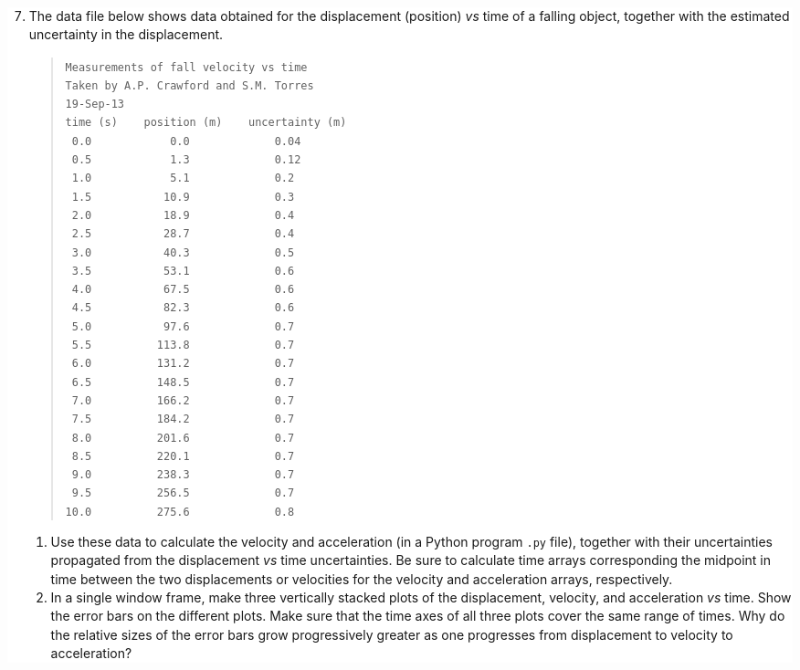 7.  The data file below shows data obtained for the displacement
    (position) *vs* time of a falling object, together with the
    estimated uncertainty in the displacement.

    >     Measurements of fall velocity vs time
    >     Taken by A.P. Crawford and S.M. Torres
    >     19-Sep-13        
    >     time (s)    position (m)    uncertainty (m)
    >      0.0            0.0             0.04
    >      0.5            1.3             0.12
    >      1.0            5.1             0.2
    >      1.5           10.9             0.3
    >      2.0           18.9             0.4
    >      2.5           28.7             0.4
    >      3.0           40.3             0.5
    >      3.5           53.1             0.6
    >      4.0           67.5             0.6
    >      4.5           82.3             0.6
    >      5.0           97.6             0.7
    >      5.5          113.8             0.7
    >      6.0          131.2             0.7
    >      6.5          148.5             0.7
    >      7.0          166.2             0.7
    >      7.5          184.2             0.7
    >      8.0          201.6             0.7
    >      8.5          220.1             0.7
    >      9.0          238.3             0.7
    >      9.5          256.5             0.7
    >     10.0          275.6             0.8

    1.  Use these data to calculate the velocity and acceleration (in a
        Python program `.py` file), together with their uncertainties
        propagated from the displacement *vs* time uncertainties. Be
        sure to calculate time arrays corresponding the midpoint in time
        between the two displacements or velocities for the velocity and
        acceleration arrays, respectively.
    2.  In a single window frame, make three vertically stacked plots of
        the displacement, velocity, and acceleration *vs* time. Show the
        error bars on the different plots. Make sure that the time axes
        of all three plots cover the same range of times. Why do the
        relative sizes of the error bars grow progressively greater as
        one progresses from displacement to velocity to acceleration?

```{code-cell} ipython3

```
